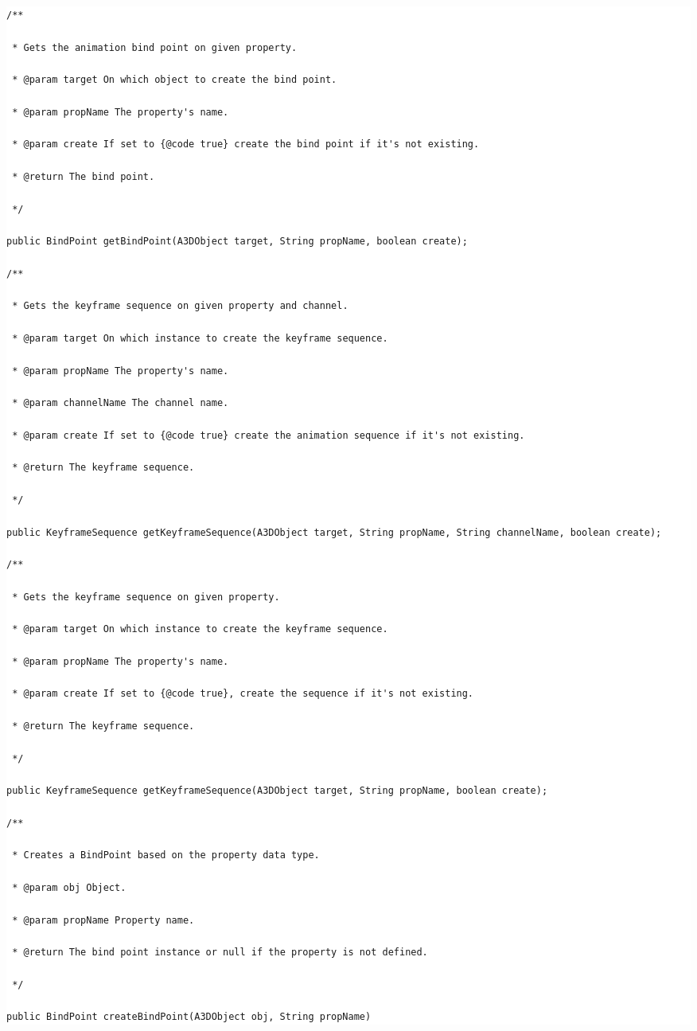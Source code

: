    /**

     * Gets the animation bind point on given property.

     * @param target On which object to create the bind point.

     * @param propName The property's name.

     * @param create If set to {@code true} create the bind point if it's not existing.

     * @return The bind point.

     */

    public BindPoint getBindPoint(A3DObject target, String propName, boolean create);

    /**

     * Gets the keyframe sequence on given property and channel.

     * @param target On which instance to create the keyframe sequence.

     * @param propName The property's name.

     * @param channelName The channel name.

     * @param create If set to {@code true} create the animation sequence if it's not existing.

     * @return The keyframe sequence.

     */

    public KeyframeSequence getKeyframeSequence(A3DObject target, String propName, String channelName, boolean create);

    /**

     * Gets the keyframe sequence on given property.

     * @param target On which instance to create the keyframe sequence.

     * @param propName The property's name.

     * @param create If set to {@code true}, create the sequence if it's not existing.

     * @return The keyframe sequence.

     */

    public KeyframeSequence getKeyframeSequence(A3DObject target, String propName, boolean create);

    /**

     * Creates a BindPoint based on the property data type.

     * @param obj Object.

     * @param propName Property name.

     * @return The bind point instance or null if the property is not defined.

     */

    public BindPoint createBindPoint(A3DObject obj, String propName)
